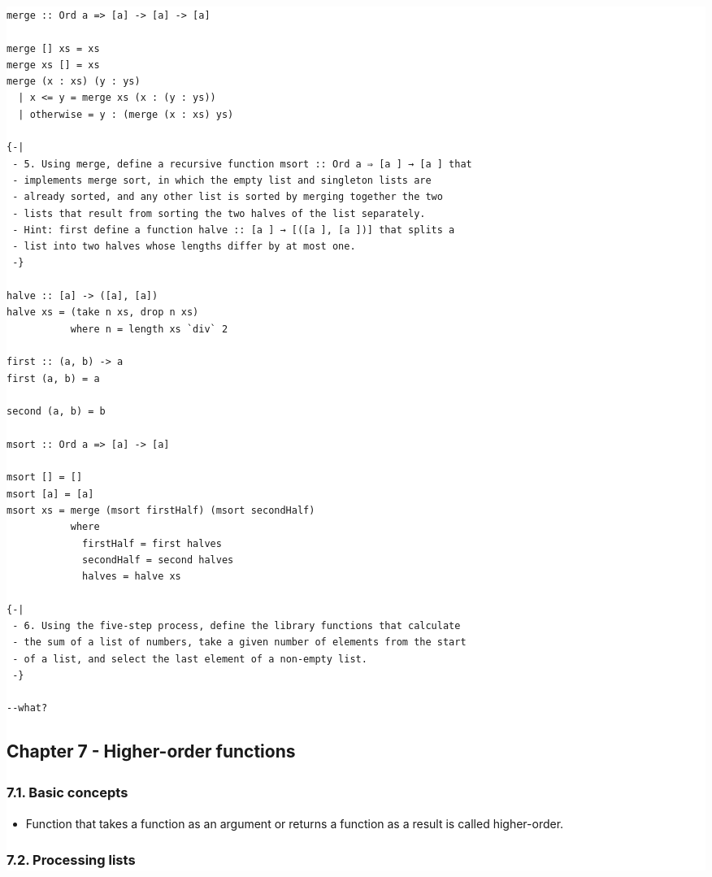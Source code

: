     merge :: Ord a => [a] -> [a] -> [a]

    merge [] xs = xs
    merge xs [] = xs
    merge (x : xs) (y : ys)
      | x <= y = merge xs (x : (y : ys))
      | otherwise = y : (merge (x : xs) ys)

    {-|
     - 5. Using merge, define a recursive function msort :: Ord a ⇒ [a ] → [a ] that
     - implements merge sort, in which the empty list and singleton lists are
     - already sorted, and any other list is sorted by merging together the two
     - lists that result from sorting the two halves of the list separately.
     - Hint: first define a function halve :: [a ] → [([a ], [a ])] that splits a
     - list into two halves whose lengths differ by at most one.
     -}

    halve :: [a] -> ([a], [a])
    halve xs = (take n xs, drop n xs)
               where n = length xs `div` 2

    first :: (a, b) -> a
    first (a, b) = a

    second (a, b) = b

    msort :: Ord a => [a] -> [a]

    msort [] = []
    msort [a] = [a]
    msort xs = merge (msort firstHalf) (msort secondHalf)
               where
                 firstHalf = first halves
                 secondHalf = second halves
                 halves = halve xs

    {-|
     - 6. Using the five-step process, define the library functions that calculate
     - the sum of a list of numbers, take a given number of elements from the start
     - of a list, and select the last element of a non-empty list.
     -}

    --what?


## Chapter 7 - Higher-order functions

### 7.1. Basic concepts

- Function that takes a function as an argument or returns a function as a
  result is called higher-order.

### 7.2. Processing lists
